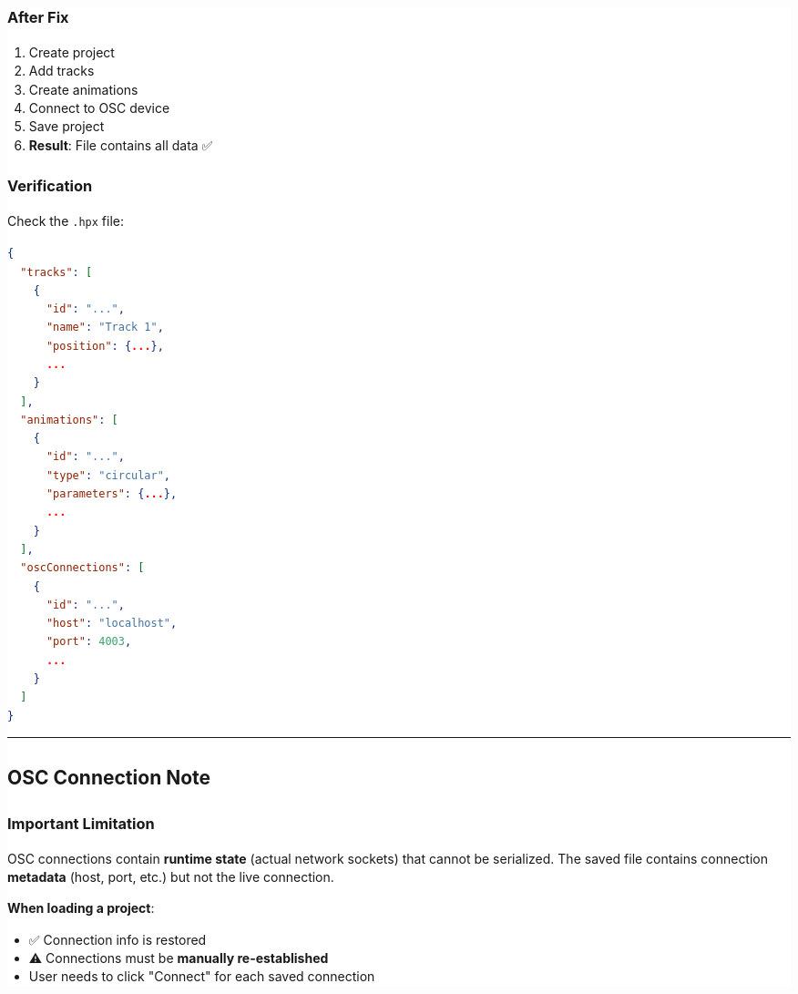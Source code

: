 ### After Fix

1. Create project
2. Add tracks
3. Create animations  
4. Connect to OSC device
5. Save project
6. **Result**: File contains all data ✅

### Verification

Check the `.hpx` file:
```json
{
  "tracks": [
    {
      "id": "...",
      "name": "Track 1",
      "position": {...},
      ...
    }
  ],
  "animations": [
    {
      "id": "...",
      "type": "circular",
      "parameters": {...},
      ...
    }
  ],
  "oscConnections": [
    {
      "id": "...",
      "host": "localhost",
      "port": 4003,
      ...
    }
  ]
}
```

---

## OSC Connection Note

### Important Limitation

OSC connections contain **runtime state** (actual network sockets) that cannot be serialized. The saved file contains connection **metadata** (host, port, etc.) but not the live connection.

**When loading a project**:
- ✅ Connection info is restored
- ⚠️ Connections must be **manually re-established**
- User needs to click "Connect" for each saved connection
